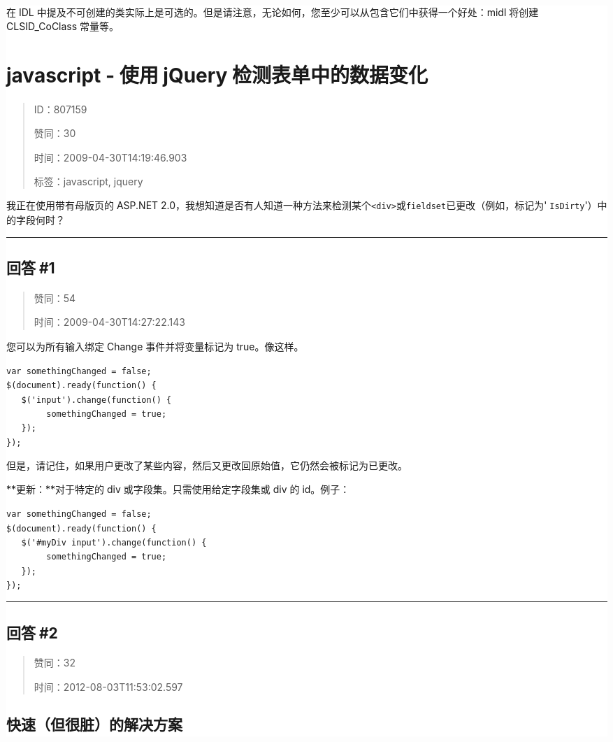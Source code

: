 在 IDL 中提及不可创建的类实际上是可选的。但是请注意，无论如何，您至少可以从包含它们中获得一个好处：midl 将创建 CLSID_CoClass 常量等。

# javascript - 使用 jQuery 检测表单中的数据变化

> ID：807159
> 
> 赞同：30
> 
> 时间：2009-04-30T14:19:46.903
> 
> 标签：javascript, jquery

我正在使用带有母版页的 ASP.NET 2.0，我想知道是否有人知道一种方法来检测某个`<div>`或`fieldset`已更改（例如，标记为' `IsDirty`'）中的字段何时？

* * *

## 回答 #1

> 赞同：54
> 
> 时间：2009-04-30T14:27:22.143

您可以为所有输入绑定 Change 事件并将变量标记为 true。像这样。

```
var somethingChanged = false;
$(document).ready(function() { 
   $('input').change(function() { 
        somethingChanged = true; 
   }); 
}); 
```

但是，请记住，如果用户更改了某些内容，然后又更改回原始值，它仍然会被标记为已更改。

**更新：**对于特定的 div 或字段集。只需使用给定字段集或 div 的 id。例子：

```
var somethingChanged = false;
$(document).ready(function() { 
   $('#myDiv input').change(function() { 
        somethingChanged = true; 
   }); 
}); 
```

* * *

## 回答 #2

> 赞同：32
> 
> 时间：2012-08-03T11:53:02.597

## 快速（但很脏）的解决方案

